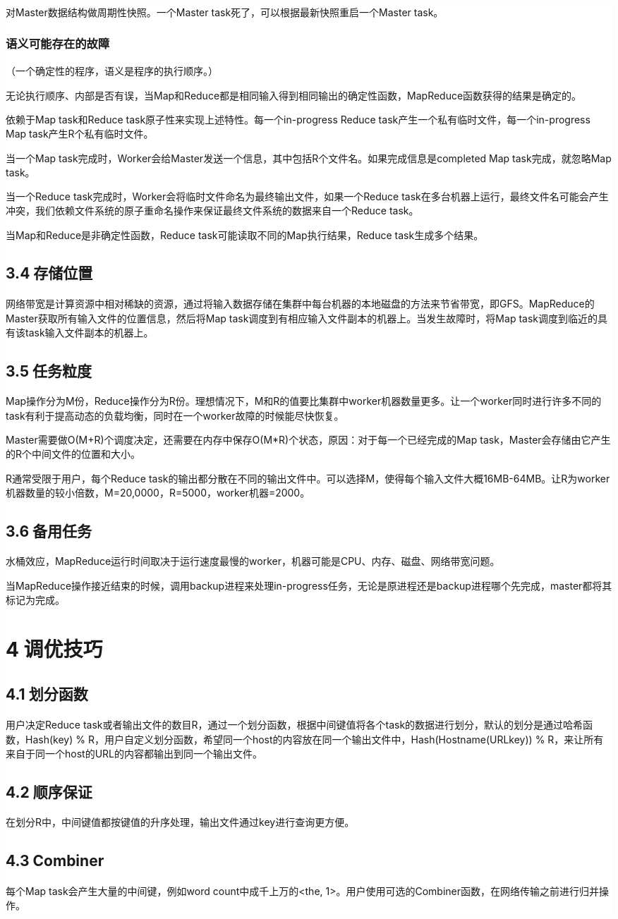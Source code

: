 对Master数据结构做周期性快照。一个Master task死了，可以根据最新快照重启一个Master task。

### 语义可能存在的故障

（一个确定性的程序，语义是程序的执行顺序。）

无论执行顺序、内部是否有误，当Map和Reduce都是相同输入得到相同输出的确定性函数，MapReduce函数获得的结果是确定的。

依赖于Map task和Reduce task原子性来实现上述特性。每一个in-progress Reduce task产生一个私有临时文件，每一个in-progress Map task产生R个私有临时文件。

当一个Map task完成时，Worker会给Master发送一个信息，其中包括R个文件名。如果完成信息是completed Map task完成，就忽略Map task。

当一个Reduce task完成时，Worker会将临时文件命名为最终输出文件，如果一个Reduce task在多台机器上运行，最终文件名可能会产生冲突，我们依赖文件系统的原子重命名操作来保证最终文件系统的数据来自一个Reduce task。

当Map和Reduce是非确定性函数，Reduce task可能读取不同的Map执行结果，Reduce task生成多个结果。

## 3.4 存储位置

网络带宽是计算资源中相对稀缺的资源，通过将输入数据存储在集群中每台机器的本地磁盘的方法来节省带宽，即GFS。MapReduce的Master获取所有输入文件的位置信息，然后将Map task调度到有相应输入文件副本的机器上。当发生故障时，将Map task调度到临近的具有该task输入文件副本的机器上。

## 3.5 任务粒度

Map操作分为M份，Reduce操作分为R份。理想情况下，M和R的值要比集群中worker机器数量更多。让一个worker同时进行许多不同的task有利于提高动态的负载均衡，同时在一个worker故障的时候能尽快恢复。

Master需要做O(M+R)个调度决定，还需要在内存中保存O(M*R)个状态，原因：对于每一个已经完成的Map task，Master会存储由它产生的R个中间文件的位置和大小。

R通常受限于用户，每个Reduce task的输出都分散在不同的输出文件中。可以选择M，使得每个输入文件大概16MB-64MB。让R为worker机器数量的较小倍数，M=20,0000，R=5000，worker机器=2000。

## 3.6 备用任务

水桶效应，MapReduce运行时间取决于运行速度最慢的worker，机器可能是CPU、内存、磁盘、网络带宽问题。

当MapReduce操作接近结束的时候，调用backup进程来处理in-progress任务，无论是原进程还是backup进程哪个先完成，master都将其标记为完成。

# 4 调优技巧

## 4.1 划分函数

用户决定Reduce task或者输出文件的数目R，通过一个划分函数，根据中间键值将各个task的数据进行划分，默认的划分是通过哈希函数，Hash(key) % R，用户自定义划分函数，希望同一个host的内容放在同一个输出文件中，Hash(Hostname(URLkey)) % R，来让所有来自于同一个host的URL的内容都输出到同一个输出文件。

## 4.2 顺序保证

在划分R中，中间键值都按键值的升序处理，输出文件通过key进行查询更方便。

## 4.3 Combiner

每个Map task会产生大量的中间键，例如word count中成千上万的<the, 1>。用户使用可选的Combiner函数，在网络传输之前进行归并操作。
